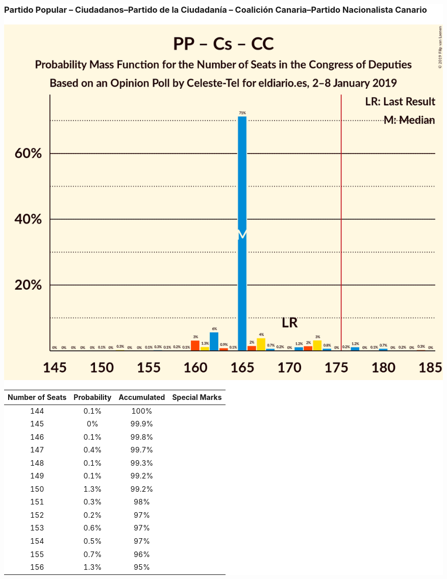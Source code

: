 ### Partido Popular – Ciudadanos–Partido de la Ciudadanía – Coalición Canaria–Partido Nacionalista Canario

![Graph with seats probability mass function not yet produced](2019-01-08-Celeste-Tel-coalitions-seats-pmf-pp–cs–cc.png "Seats Probability Mass Function")

| Number of Seats | Probability | Accumulated | Special Marks |
|:---------------:|:-----------:|:-----------:|:-------------:|
| 144 | 0.1% | 100% |  |
| 145 | 0% | 99.9% |  |
| 146 | 0.1% | 99.8% |  |
| 147 | 0.4% | 99.7% |  |
| 148 | 0.1% | 99.3% |  |
| 149 | 0.1% | 99.2% |  |
| 150 | 1.3% | 99.2% |  |
| 151 | 0.3% | 98% |  |
| 152 | 0.2% | 97% |  |
| 153 | 0.6% | 97% |  |
| 154 | 0.5% | 97% |  |
| 155 | 0.7% | 96% |  |
| 156 | 1.3% | 95% |  |